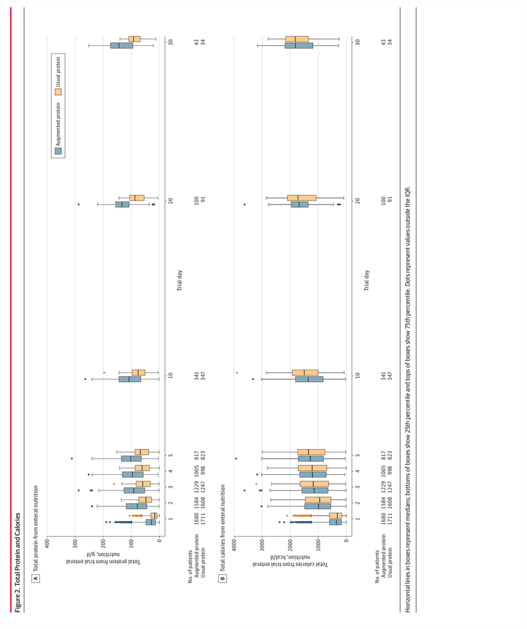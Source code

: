![Image](output/md_with_images/image_000002_f4f99438e91390ee3e9e1e847dbc6f62039b5a13df880b6d9a1ebb1e8da52b9d.png)
